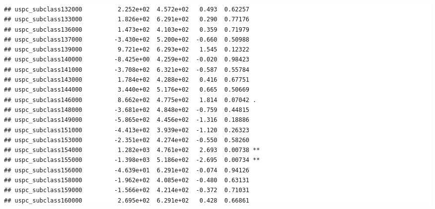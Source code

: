     ## uspc_subclass132000          2.252e+02  4.572e+02   0.493  0.62257    
    ## uspc_subclass133000          1.826e+02  6.291e+02   0.290  0.77176    
    ## uspc_subclass136000          1.473e+02  4.103e+02   0.359  0.71979    
    ## uspc_subclass137000         -3.430e+02  5.200e+02  -0.660  0.50988    
    ## uspc_subclass139000          9.721e+02  6.293e+02   1.545  0.12322    
    ## uspc_subclass140000         -8.425e+00  4.259e+02  -0.020  0.98423    
    ## uspc_subclass141000         -3.708e+02  6.321e+02  -0.587  0.55784    
    ## uspc_subclass143000          1.784e+02  4.288e+02   0.416  0.67751    
    ## uspc_subclass144000          3.440e+02  5.176e+02   0.665  0.50669    
    ## uspc_subclass146000          8.662e+02  4.775e+02   1.814  0.07042 .  
    ## uspc_subclass148000         -3.681e+02  4.848e+02  -0.759  0.44815    
    ## uspc_subclass149000         -5.865e+02  4.456e+02  -1.316  0.18886    
    ## uspc_subclass151000         -4.413e+02  3.939e+02  -1.120  0.26323    
    ## uspc_subclass153000         -2.351e+02  4.274e+02  -0.550  0.58260    
    ## uspc_subclass154000          1.282e+03  4.761e+02   2.693  0.00738 ** 
    ## uspc_subclass155000         -1.398e+03  5.186e+02  -2.695  0.00734 ** 
    ## uspc_subclass156000         -4.639e+01  6.291e+02  -0.074  0.94126    
    ## uspc_subclass158000         -1.962e+02  4.085e+02  -0.480  0.63131    
    ## uspc_subclass159000         -1.566e+02  4.214e+02  -0.372  0.71031    
    ## uspc_subclass160000          2.695e+02  6.291e+02   0.428  0.66861    